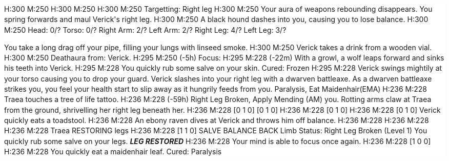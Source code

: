H:300 M:250 <eb db> 
H:300 M:250 <eb db> 
H:300 M:250 <eb db> 
Targetting: Right leg
H:300 M:250 <eb db> 
Your aura of weapons rebounding disappears.
You spring forwards and maul Verick's right leg.
H:300 M:250 <e- db> 
A black hound dashes into you, causing you to lose balance.
H:300 M:250 <e- db> 
Head: 0/? 
Torso: 0/? 
Right Arm: 2/? <Last Parry>
Left Arm: 2/? 
Right Leg: 4/? 
Left Leg: 3/? 

You take a long drag off your pipe, filling your lungs with linseed smoke.
H:300 M:250 <e- db> 
Verick takes a drink from a wooden vial.
H:300 M:250 <e- db> 
Deathaura from: Verick.
H:295 M:250 <e- db> (-5h)
Focus:
H:295 M:228 <e- db> (-22m)
With a growl, a wolf leaps forward and sinks his teeth into Verick.
H:295 M:228 <e- db> 
You quickly rub some salve on your skin.
Cured: Frozen
H:295 M:228 <e- db> 
Verick swings mightily at your torso causing you to drop your guard.
Verick slashes into your right leg with a dwarven battleaxe.
As a dwarven battleaxe strikes you, you feel your health start to slip away as 
it hungrily feeds from you.
Paralysis, Eat Maidenhair(EMA)
H:236 M:228 <e- db> 
Traea touches a tree of life tattoo.
H:236 M:228 <e- db> (-59h)
Right Leg Broken, Apply Mending (AM)
you.
Rotting arms claw at Traea from the ground, shrivelling her right leg beneath 
her.
H:236 M:228 <e- db>      [0      1      0]     [0      1      0]
H:236 M:228 <e- db>      [0      1      0]
H:236 M:228 <e- db>      [0      1      0]
Verick quickly eats a toadstool.
H:236 M:228 <e- db> 
An ebony raven dives at Verick and throws him off balance.
H:236 M:228 <e- db> 
H:236 M:228 <e- db> 
H:236 M:228 <e- db> 
Traea RESTORING legs
H:236 M:228 <e- db>      [1      1      0]
SALVE BALANCE BACK
Limb Status:
Right Leg Broken (Level 1)
You quickly rub some salve on your legs.
***LEG RESTORED***
H:236 M:228 <e- db> 
Your mind is able to focus once again.
H:236 M:228 <e- db>      [1      0      0]
H:236 M:228 <e- db> 
You quickly eat a maidenhair leaf.
Cured: Paralysis